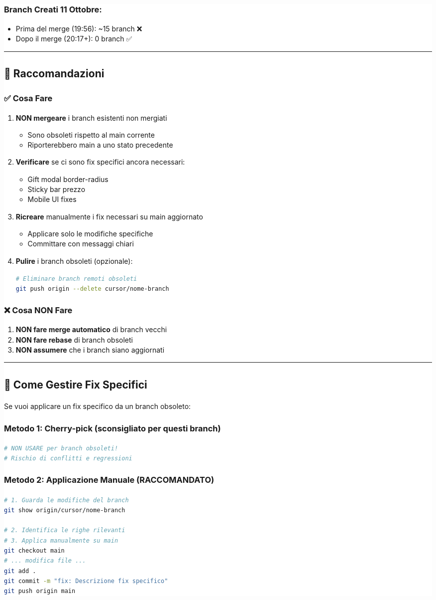 ### Branch Creati 11 Ottobre:
- Prima del merge (19:56): ~15 branch ❌
- Dopo il merge (20:17+): 0 branch ✅

---

## 🎯 Raccomandazioni

### ✅ Cosa Fare

1. **NON mergeare** i branch esistenti non mergiati
   - Sono obsoleti rispetto al main corrente
   - Riporterebbero main a uno stato precedente

2. **Verificare** se ci sono fix specifici ancora necessari:
   - Gift modal border-radius
   - Sticky bar prezzo
   - Mobile UI fixes

3. **Ricreare** manualmente i fix necessari su main aggiornato
   - Applicare solo le modifiche specifiche
   - Committare con messaggi chiari

4. **Pulire** i branch obsoleti (opzionale):
   ```bash
   # Eliminare branch remoti obsoleti
   git push origin --delete cursor/nome-branch
   ```

### ❌ Cosa NON Fare

1. **NON fare merge automatico** di branch vecchi
2. **NON fare rebase** di branch obsoleti
3. **NON assumere** che i branch siano aggiornati

---

## 🔧 Come Gestire Fix Specifici

Se vuoi applicare un fix specifico da un branch obsoleto:

### Metodo 1: Cherry-pick (sconsigliato per questi branch)
```bash
# NON USARE per branch obsoleti!
# Rischio di conflitti e regressioni
```

### Metodo 2: Applicazione Manuale (RACCOMANDATO)
```bash
# 1. Guarda le modifiche del branch
git show origin/cursor/nome-branch

# 2. Identifica le righe rilevanti
# 3. Applica manualmente su main
git checkout main
# ... modifica file ...
git add .
git commit -m "fix: Descrizione fix specifico"
git push origin main
```
